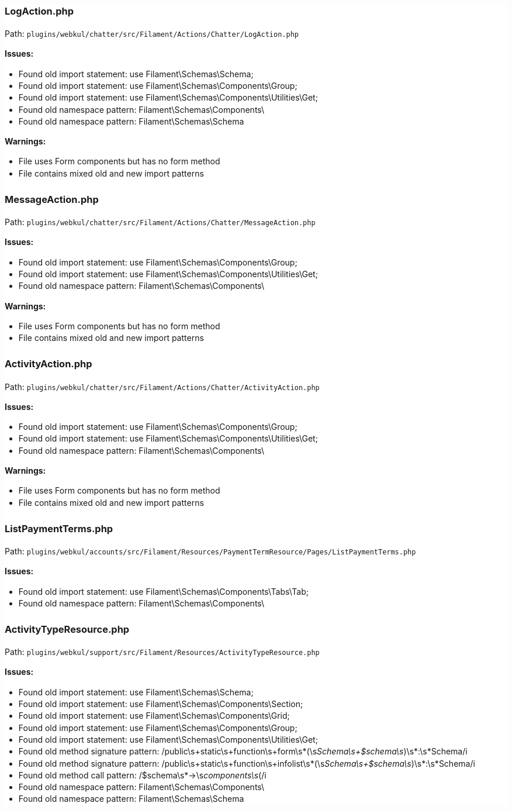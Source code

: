 ### LogAction.php
Path: `plugins/webkul/chatter/src/Filament/Actions/Chatter/LogAction.php`

**Issues:**
- Found old import statement: use Filament\Schemas\Schema;
- Found old import statement: use Filament\Schemas\Components\Group;
- Found old import statement: use Filament\Schemas\Components\Utilities\Get;
- Found old namespace pattern: Filament\Schemas\Components\
- Found old namespace pattern: Filament\Schemas\Schema

**Warnings:**
- File uses Form components but has no form method
- File contains mixed old and new import patterns

### MessageAction.php
Path: `plugins/webkul/chatter/src/Filament/Actions/Chatter/MessageAction.php`

**Issues:**
- Found old import statement: use Filament\Schemas\Components\Group;
- Found old import statement: use Filament\Schemas\Components\Utilities\Get;
- Found old namespace pattern: Filament\Schemas\Components\

**Warnings:**
- File uses Form components but has no form method
- File contains mixed old and new import patterns

### ActivityAction.php
Path: `plugins/webkul/chatter/src/Filament/Actions/Chatter/ActivityAction.php`

**Issues:**
- Found old import statement: use Filament\Schemas\Components\Group;
- Found old import statement: use Filament\Schemas\Components\Utilities\Get;
- Found old namespace pattern: Filament\Schemas\Components\

**Warnings:**
- File uses Form components but has no form method
- File contains mixed old and new import patterns

### ListPaymentTerms.php
Path: `plugins/webkul/accounts/src/Filament/Resources/PaymentTermResource/Pages/ListPaymentTerms.php`

**Issues:**
- Found old import statement: use Filament\Schemas\Components\Tabs\Tab;
- Found old namespace pattern: Filament\Schemas\Components\

### ActivityTypeResource.php
Path: `plugins/webkul/support/src/Filament/Resources/ActivityTypeResource.php`

**Issues:**
- Found old import statement: use Filament\Schemas\Schema;
- Found old import statement: use Filament\Schemas\Components\Section;
- Found old import statement: use Filament\Schemas\Components\Grid;
- Found old import statement: use Filament\Schemas\Components\Group;
- Found old import statement: use Filament\Schemas\Components\Utilities\Get;
- Found old method signature pattern: /public\s+static\s+function\s+form\s*\(\s*Schema\s+\$schema\s*\)\s*:\s*Schema/i
- Found old method signature pattern: /public\s+static\s+function\s+infolist\s*\(\s*Schema\s+\$schema\s*\)\s*:\s*Schema/i
- Found old method call pattern: /\$schema\s*->\s*components\s*\(/i
- Found old namespace pattern: Filament\Schemas\Components\
- Found old namespace pattern: Filament\Schemas\Schema
